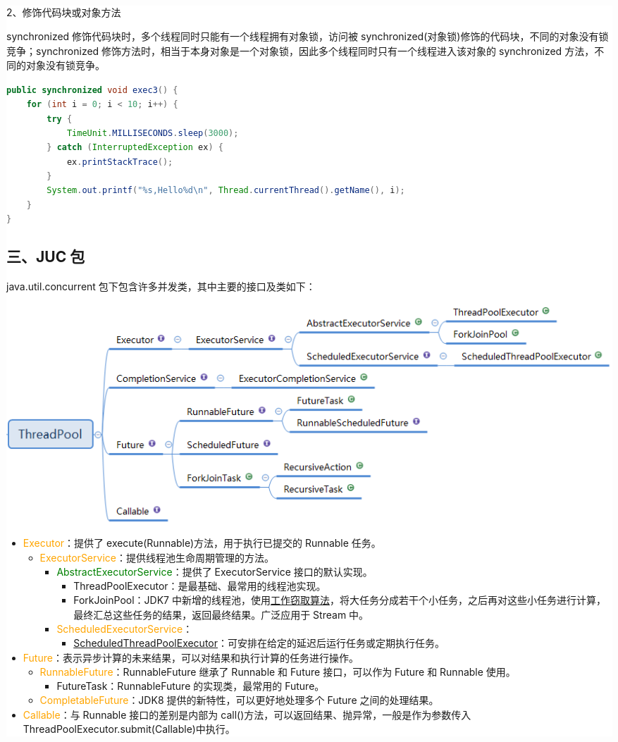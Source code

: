 2、修饰代码块或对象方法

synchronized 修饰代码块时，多个线程同时只能有一个线程拥有对象锁，访问被 synchronized(对象锁)修饰的代码块，不同的对象没有锁竞争；synchronized 修饰方法时，相当于本身对象是一个对象锁，因此多个线程同时只有一个线程进入该对象的 synchronized 方法，不同的对象没有锁竞争。

```java
public synchronized void exec3() {
    for (int i = 0; i < 10; i++) {
        try {
            TimeUnit.MILLISECONDS.sleep(3000);
        } catch (InterruptedException ex) {
            ex.printStackTrace();
        }
        System.out.printf("%s,Hello%d\n", Thread.currentThread().getName(), i);
    }
}
```

## 三、JUC 包

java.util.concurrent 包下包含许多并发类，其中主要的接口及类如下：

![ThreadPool线程池架构](./ThreadPool线程池架构.png)

- <font color="orange">Executor</font>：提供了 execute(Runnable)方法，用于执行已提交的 Runnable 任务。
  - <font color="orange">ExecutorService</font>：提供线程池生命周期管理的方法。
    - <font color="green">AbstractExecutorService</font>：提供了 ExecutorService 接口的默认实现。
      - ThreadPoolExecutor：是最基础、最常用的线程池实现。
      - ForkJoinPool：JDK7 中新增的线程池，使用[工作窃取算法](https://cloud.tencent.com/developer/article/1512982)，将大任务分成若干个小任务，之后再对这些小任务进行计算，最终汇总这些任务的结果，返回最终结果。广泛应用于 Stream 中。
    - <font color="orange">ScheduledExecutorService</font>：
      - [ScheduledThreadPoolExecutor](https://www.jianshu.com/p/925dba9f5969)：可安排在给定的延迟后运行任务或定期执行任务。
- <font color="orange">Future</font>：表示异步计算的未来结果，可以对结果和执行计算的任务进行操作。
  - <font color="orange">RunnableFuture</font>：RunnableFuture 继承了 Runnable 和 Future 接口，可以作为 Future 和 Runnable 使用。
    - FutureTask：RunnableFuture 的实现类，最常用的 Future。
  - <font color="orange">CompletableFuture</font>：JDK8 提供的新特性，可以更好地处理多个 Future 之间的处理结果。
- <font color="orange">Callable</font>：与 Runnable 接口的差别是内部为 call()方法，可以返回结果、抛异常，一般是作为参数传入 ThreadPoolExecutor.submit(Callable)中执行。

